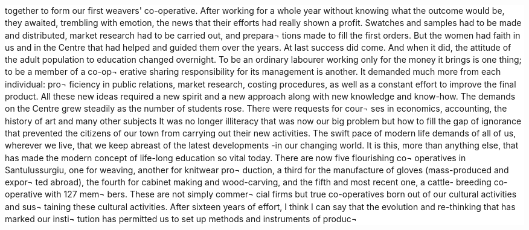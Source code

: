 together to form our first weavers'
co-operative. After working for a
whole year without knowing what the
outcome would be, they awaited,
trembling with emotion, the news that
their efforts had really shown a profit.
Swatches and samples had to be
made and distributed, market research
had to be carried out, and prepara¬
tions made to fill the first orders.
But the women had faith in us and
in the Centre that had helped and
guided them over the years. At last
success did come. And when it did,
the attitude of the adult population
to education changed overnight.
To be an ordinary labourer working
only for the money it brings is one
thing; to be a member of a co-op¬
erative sharing responsibility for its
management is another. It demanded
much more from each individual: pro¬
ficiency in public relations, market
research, costing procedures, as well
as a constant effort to improve the
final product. All these new ideas
required a new spirit and a new
approach along with new knowledge
and know-how.
The demands on the Centre grew
steadily as the number of students
rose. There were requests for cour¬
ses in economics, accounting, the
history of art and many other subjects
It was no longer illiteracy that was
now our big problem but how to fill
the gap of ignorance that prevented
the citizens of our town from carrying
out their new activities.
The swift pace of modern life
demands of all of us, wherever we
live, that we keep abreast of the latest
developments -in our changing world.
It is this, more than anything else,
that has made the modern concept
of life-long education so vital today.
There are now five flourishing co¬
operatives in Santulussurgiu, one for
weaving, another for knitwear pro¬
duction, a third for the manufacture
of gloves (mass-produced and expor¬
ted abroad), the fourth for cabinet
making and wood-carving, and the
fifth and most recent one, a cattle-
breeding co-operative with 127 mem¬
bers. These are not simply commer¬
cial firms but true co-operatives born
out of our cultural activities and sus¬
taining these cultural activities.
After sixteen years of effort, I think
I can say that the evolution and
re-thinking that has marked our insti¬
tution has permitted us to set up
methods and instruments of produc¬